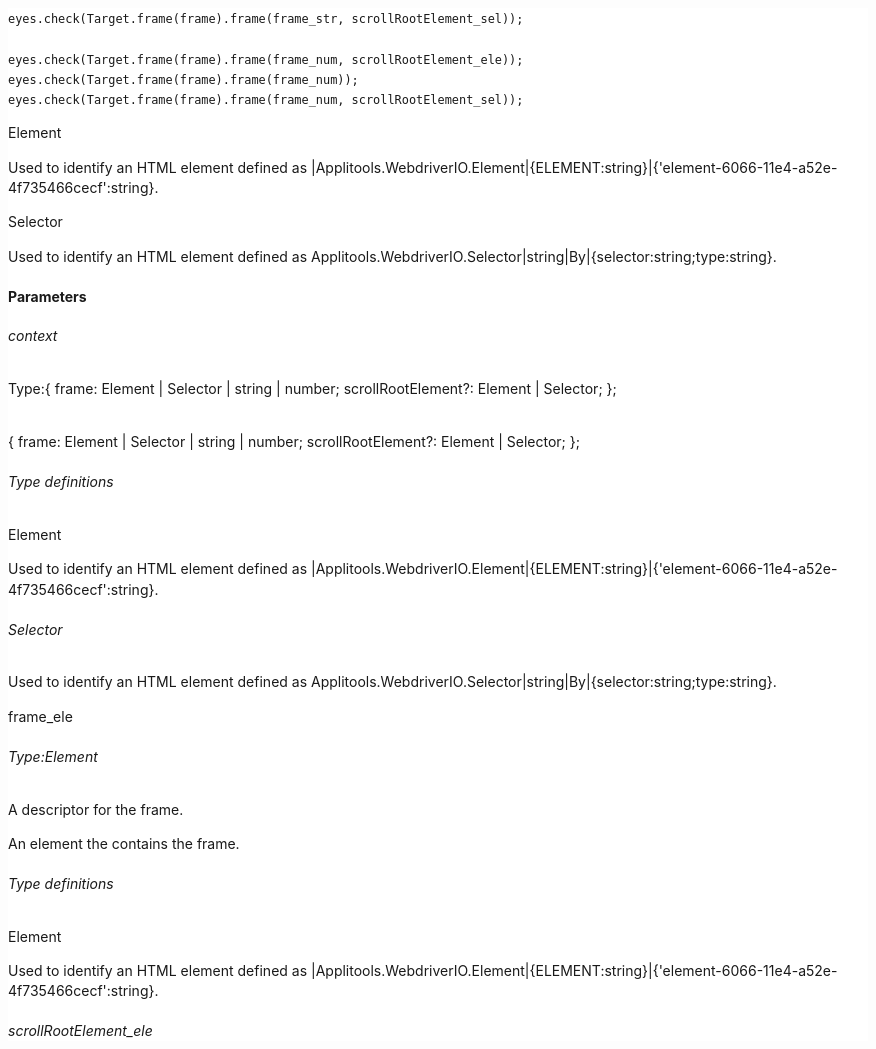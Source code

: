  ``` 
eyes.check(Target.frame(frame).frame(frame_str, scrollRootElement_sel));

eyes.check(Target.frame(frame).frame(frame_num, scrollRootElement_ele));
eyes.check(Target.frame(frame).frame(frame_num));
eyes.check(Target.frame(frame).frame(frame_num, scrollRootElement_sel));
 ``` 
 
 Element

Used to identify an HTML element defined as |Applitools.WebdriverIO.Element|{ELEMENT:string}|{'element-6066-11e4-a52e-4f735466cecf':string}.

Selector

Used to identify an HTML element defined as Applitools.WebdriverIO.Selector|string|By|{selector:string;type:string}.
        
 ####  Parameters 
 ###### context 
  
 Type:{ 
       frame: Element | Selector | string | number; 
       scrollRootElement?: Element | Selector; 
     };  
  ######  
 { 
       frame: Element | Selector | string | number; 
       scrollRootElement?: Element | Selector; 
     };  
  
  ###### Type definitions 
  
 Element 
  
 Used to identify an HTML element defined as |Applitools.WebdriverIO.Element|{ELEMENT:string}|{'element-6066-11e4-a52e-4f735466cecf':string}. 
  
  ###### Selector 
  
 Used to identify an HTML element defined as Applitools.WebdriverIO.Selector|string|By|{selector:string;type:string}. 
  
 frame\_ele 
  
  ###### Type:Element 
  
 A descriptor for the frame. 
  
 An element the contains the frame. 
  
  ###### Type definitions 
  
 Element 
  
 Used to identify an HTML element defined as |Applitools.WebdriverIO.Element|{ELEMENT:string}|{'element-6066-11e4-a52e-4f735466cecf':string}. 
  
  ###### scrollRootElement\_ele 
  